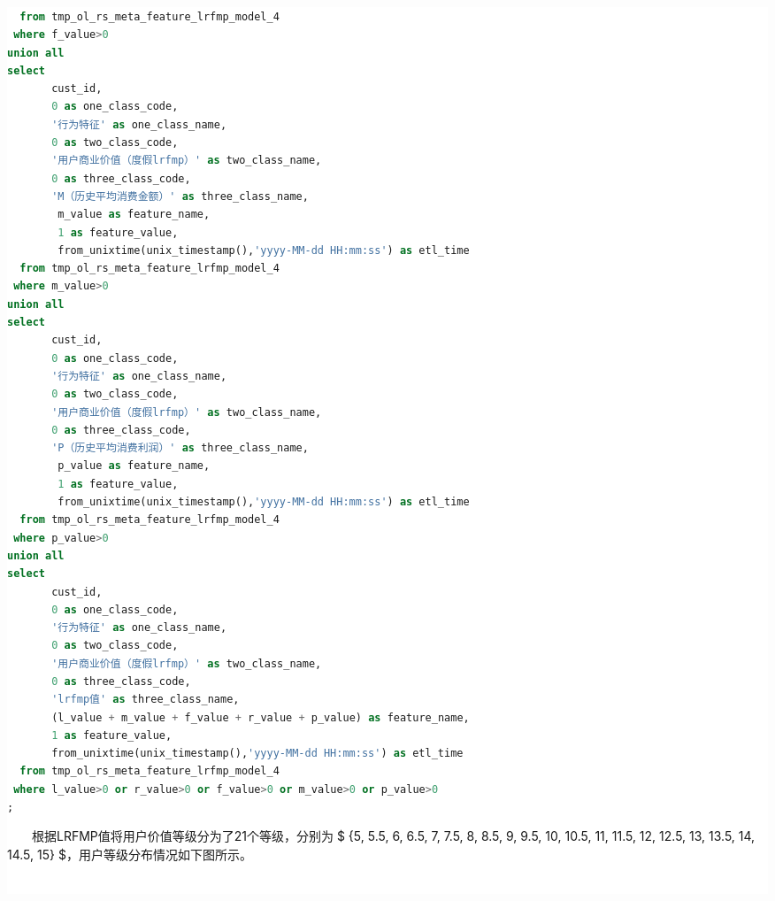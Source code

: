 ``` sql 
  from tmp_ol_rs_meta_feature_lrfmp_model_4
 where f_value>0
union all
select 
       cust_id,
       0 as one_class_code,
       '行为特征' as one_class_name,
       0 as two_class_code,
       '用户商业价值（度假lrfmp）' as two_class_name,
       0 as three_class_code,
       'M（历史平均消费金额）' as three_class_name, 
        m_value as feature_name,
        1 as feature_value,
        from_unixtime(unix_timestamp(),'yyyy-MM-dd HH:mm:ss') as etl_time
  from tmp_ol_rs_meta_feature_lrfmp_model_4
 where m_value>0
union all
select 
       cust_id,
       0 as one_class_code,
       '行为特征' as one_class_name,
       0 as two_class_code,
       '用户商业价值（度假lrfmp）' as two_class_name,
       0 as three_class_code,
       'P（历史平均消费利润）' as three_class_name, 
        p_value as feature_name,
        1 as feature_value,
        from_unixtime(unix_timestamp(),'yyyy-MM-dd HH:mm:ss') as etl_time
  from tmp_ol_rs_meta_feature_lrfmp_model_4
 where p_value>0
union all
select 
       cust_id,
       0 as one_class_code,
       '行为特征' as one_class_name,
       0 as two_class_code,
       '用户商业价值（度假lrfmp）' as two_class_name,
       0 as three_class_code,
       'lrfmp值' as three_class_name, 
       (l_value + m_value + f_value + r_value + p_value) as feature_name,
       1 as feature_value,
       from_unixtime(unix_timestamp(),'yyyy-MM-dd HH:mm:ss') as etl_time
  from tmp_ol_rs_meta_feature_lrfmp_model_4
 where l_value>0 or r_value>0 or f_value>0 or m_value>0 or p_value>0
;
```

&emsp;&emsp;根据LRFMP值将用户价值等级分为了21个等级，分别为 $ \{5, 5.5, 6, 6.5, 7, 7.5, 8, 8.5, 9, 9.5, 10, 10.5, 11, 11.5, 12, 12.5, 13, 13.5, 14, 14.5, 15\} $，用户等级分布情况如下图所示。

<div align="center"> 
  <a href="https://raw.githubusercontent.com/5FiveFISH/Figure/main/img/202309270928777.png">
    <img src="https://raw.githubusercontent.com/5FiveFISH/Figure/main/img/202309270928777.png" alt="" width="500" />
  </a>
</div>
